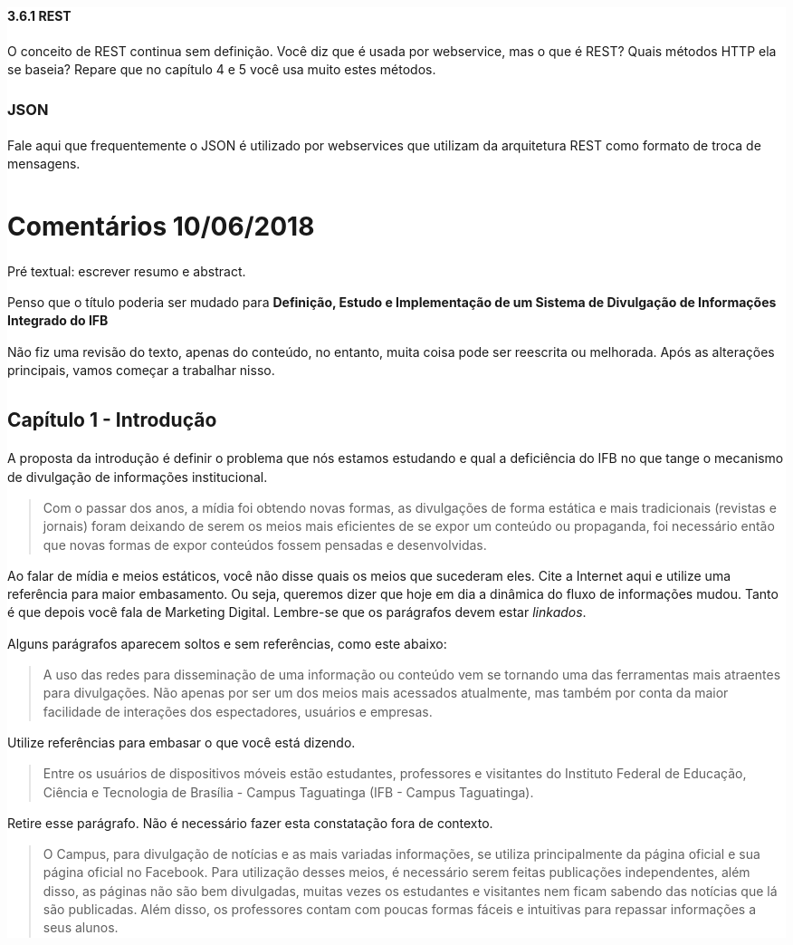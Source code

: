 #### 3.6.1 REST

O conceito de REST continua sem definição. Você diz que é usada por webservice, mas o que é REST? Quais métodos HTTP ela se baseia? Repare que no capítulo 4 e 5 você usa muito estes métodos.

### JSON

Fale aqui que frequentemente o JSON é utilizado por webservices que utilizam da arquitetura REST como formato de troca de mensagens.



# Comentários 10/06/2018

Pré textual: escrever resumo e abstract.

Penso que o título poderia ser mudado para **Definição, Estudo e Implementação de um Sistema de Divulgação de Informações Integrado do IFB**

Não fiz uma revisão do texto, apenas do conteúdo, no entanto, muita coisa pode ser reescrita ou melhorada. Após as alterações principais, vamos começar a trabalhar nisso.


## Capítulo 1 - Introdução

A proposta da introdução é definir o problema que nós estamos estudando e qual a deficiência do IFB no que tange o mecanismo de divulgação de informações institucional.

> Com o passar dos anos, a mídia foi obtendo novas formas, as divulgações de forma estática e mais tradicionais (revistas e jornais) foram deixando de serem os meios mais eficientes de se expor um conteúdo ou propaganda, foi necessário então que novas formas de expor conteúdos fossem pensadas e desenvolvidas.

Ao falar de mídia e meios estáticos, você não disse quais os meios que sucederam eles. Cite a Internet aqui e utilize uma referência para maior embasamento. Ou seja, queremos dizer que hoje em dia a dinâmica do fluxo de informações mudou. Tanto é que depois você fala de Marketing Digital. Lembre-se que os parágrafos devem estar *linkados*.

Alguns parágrafos aparecem soltos e sem referências, como este abaixo:

> A uso das redes para disseminação de uma informação ou conteúdo vem se tornando uma das ferramentas mais atraentes para divulgações. Não apenas por ser um dos
meios mais acessados atualmente, mas também por conta da maior facilidade de interações
dos espectadores, usuários e empresas.

Utilize referências para embasar o que você está dizendo.

> Entre os usuários de dispositivos móveis estão estudantes, professores e visitantes
do Instituto Federal de Educação, Ciência e Tecnologia de Brasília - Campus Taguatinga
(IFB - Campus Taguatinga).

Retire esse parágrafo. Não é necessário fazer esta constatação fora de contexto.


>O Campus, para divulgação de notícias e as mais variadas informações, se utiliza
principalmente da página oficial e sua página oficial no Facebook. Para utilização desses
meios, é necessário serem feitas publicações independentes, além disso, as páginas não são
bem divulgadas, muitas vezes os estudantes e visitantes nem ficam sabendo das notícias
que lá são publicadas. Além disso, os professores contam com poucas formas fáceis e
intuitivas para repassar informações a seus alunos.
